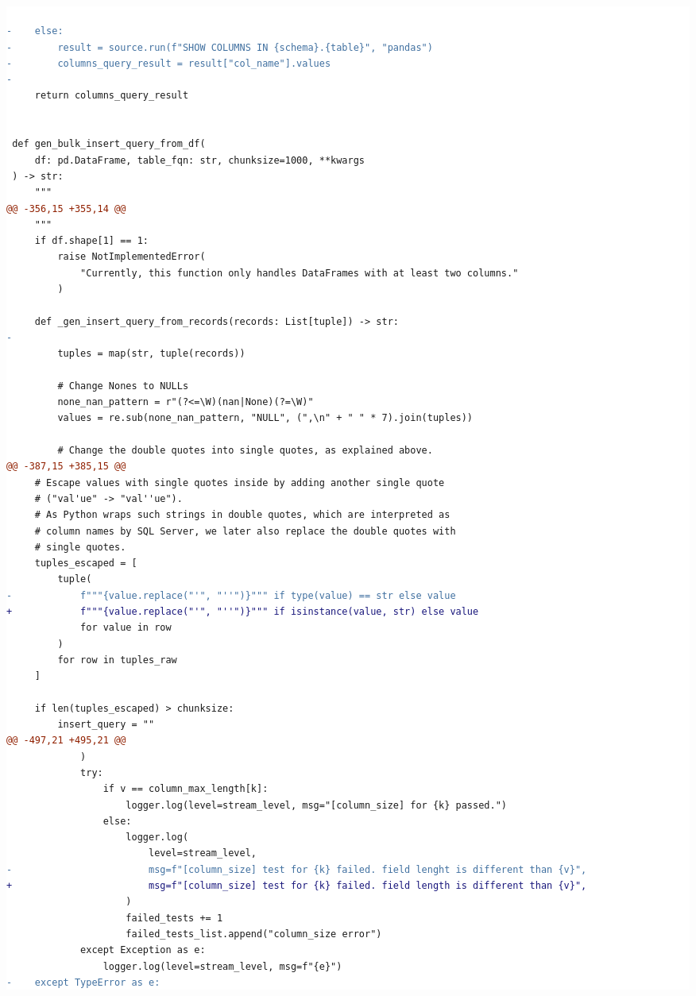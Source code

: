 ```diff
 
-    else:
-        result = source.run(f"SHOW COLUMNS IN {schema}.{table}", "pandas")
-        columns_query_result = result["col_name"].values
-
     return columns_query_result
 
 
 def gen_bulk_insert_query_from_df(
     df: pd.DataFrame, table_fqn: str, chunksize=1000, **kwargs
 ) -> str:
     """
@@ -356,15 +355,14 @@
     """
     if df.shape[1] == 1:
         raise NotImplementedError(
             "Currently, this function only handles DataFrames with at least two columns."
         )
 
     def _gen_insert_query_from_records(records: List[tuple]) -> str:
-
         tuples = map(str, tuple(records))
 
         # Change Nones to NULLs
         none_nan_pattern = r"(?<=\W)(nan|None)(?=\W)"
         values = re.sub(none_nan_pattern, "NULL", (",\n" + " " * 7).join(tuples))
 
         # Change the double quotes into single quotes, as explained above.
@@ -387,15 +385,15 @@
     # Escape values with single quotes inside by adding another single quote
     # ("val'ue" -> "val''ue").
     # As Python wraps such strings in double quotes, which are interpreted as
     # column names by SQL Server, we later also replace the double quotes with
     # single quotes.
     tuples_escaped = [
         tuple(
-            f"""{value.replace("'", "''")}""" if type(value) == str else value
+            f"""{value.replace("'", "''")}""" if isinstance(value, str) else value
             for value in row
         )
         for row in tuples_raw
     ]
 
     if len(tuples_escaped) > chunksize:
         insert_query = ""
@@ -497,21 +495,21 @@
             )
             try:
                 if v == column_max_length[k]:
                     logger.log(level=stream_level, msg="[column_size] for {k} passed.")
                 else:
                     logger.log(
                         level=stream_level,
-                        msg=f"[column_size] test for {k} failed. field lenght is different than {v}",
+                        msg=f"[column_size] test for {k} failed. field length is different than {v}",
                     )
                     failed_tests += 1
                     failed_tests_list.append("column_size error")
             except Exception as e:
                 logger.log(level=stream_level, msg=f"{e}")
-    except TypeError as e:
```